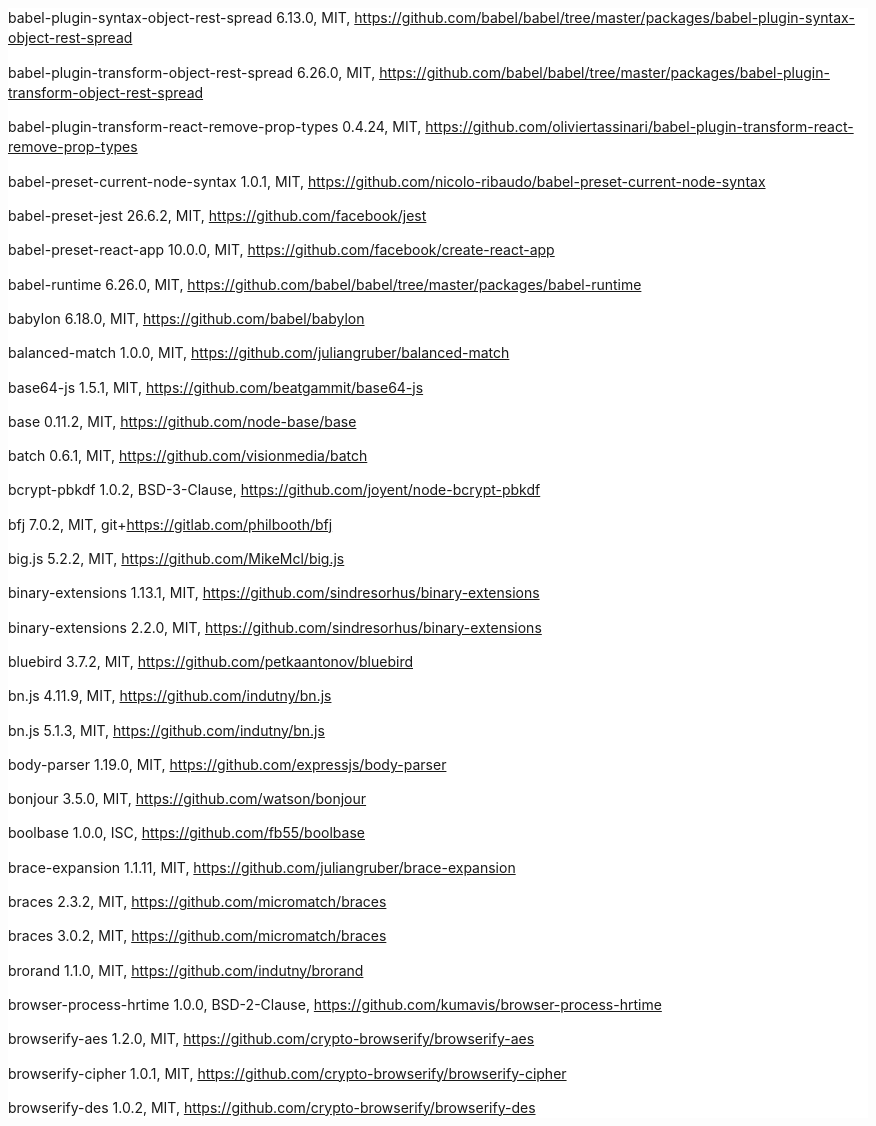 babel-plugin-syntax-object-rest-spread 6.13.0, MIT, https://github.com/babel/babel/tree/master/packages/babel-plugin-syntax-object-rest-spread

babel-plugin-transform-object-rest-spread 6.26.0, MIT, https://github.com/babel/babel/tree/master/packages/babel-plugin-transform-object-rest-spread

babel-plugin-transform-react-remove-prop-types 0.4.24, MIT, https://github.com/oliviertassinari/babel-plugin-transform-react-remove-prop-types

babel-preset-current-node-syntax 1.0.1, MIT, https://github.com/nicolo-ribaudo/babel-preset-current-node-syntax

babel-preset-jest 26.6.2, MIT, https://github.com/facebook/jest

babel-preset-react-app 10.0.0, MIT, https://github.com/facebook/create-react-app

babel-runtime 6.26.0, MIT, https://github.com/babel/babel/tree/master/packages/babel-runtime

babylon 6.18.0, MIT, https://github.com/babel/babylon

balanced-match 1.0.0, MIT, https://github.com/juliangruber/balanced-match

base64-js 1.5.1, MIT, https://github.com/beatgammit/base64-js

base 0.11.2, MIT, https://github.com/node-base/base

batch 0.6.1, MIT, https://github.com/visionmedia/batch

bcrypt-pbkdf 1.0.2, BSD-3-Clause, https://github.com/joyent/node-bcrypt-pbkdf

bfj 7.0.2, MIT, git+https://gitlab.com/philbooth/bfj

big.js 5.2.2, MIT, https://github.com/MikeMcl/big.js

binary-extensions 1.13.1, MIT, https://github.com/sindresorhus/binary-extensions

binary-extensions 2.2.0, MIT, https://github.com/sindresorhus/binary-extensions

bluebird 3.7.2, MIT, https://github.com/petkaantonov/bluebird

bn.js 4.11.9, MIT, https://github.com/indutny/bn.js

bn.js 5.1.3, MIT, https://github.com/indutny/bn.js

body-parser 1.19.0, MIT, https://github.com/expressjs/body-parser

bonjour 3.5.0, MIT, https://github.com/watson/bonjour

boolbase 1.0.0, ISC, https://github.com/fb55/boolbase

brace-expansion 1.1.11, MIT, https://github.com/juliangruber/brace-expansion

braces 2.3.2, MIT, https://github.com/micromatch/braces

braces 3.0.2, MIT, https://github.com/micromatch/braces

brorand 1.1.0, MIT, https://github.com/indutny/brorand

browser-process-hrtime 1.0.0, BSD-2-Clause, https://github.com/kumavis/browser-process-hrtime

browserify-aes 1.2.0, MIT, https://github.com/crypto-browserify/browserify-aes

browserify-cipher 1.0.1, MIT, https://github.com/crypto-browserify/browserify-cipher

browserify-des 1.0.2, MIT, https://github.com/crypto-browserify/browserify-des
